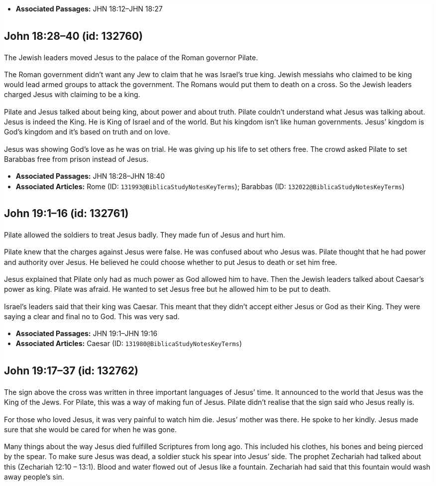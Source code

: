 * **Associated Passages:** JHN 18:12–JHN 18:27

## John 18:28–40 (id: 132760)

The Jewish leaders moved Jesus to the palace of the Roman governor Pilate.

The Roman government didn’t want any Jew to claim that he was Israel’s true king. Jewish messiahs who claimed to be king would lead armed groups to attack the government. The Romans would put them to death on a cross. So the Jewish leaders charged Jesus with claiming to be a king.

Pilate and Jesus talked about being king, about power and about truth. Pilate couldn’t understand what Jesus was talking about. Jesus is indeed the King. He is King of Israel and of the world. But his kingdom isn’t like human governments. Jesus’ kingdom is God’s kingdom and it’s based on truth and on love.

Jesus was showing God’s love as he was on trial. He was giving up his life to set others free. The crowd asked Pilate to set Barabbas free from prison instead of Jesus.

* **Associated Passages:** JHN 18:28–JHN 18:40
* **Associated Articles:** Rome (ID: `131993@BiblicaStudyNotesKeyTerms`); Barabbas (ID: `132022@BiblicaStudyNotesKeyTerms`)

## John 19:1–16 (id: 132761)

Pilate allowed the soldiers to treat Jesus badly. They made fun of Jesus and hurt him.

Pilate knew that the charges against Jesus were false. He was confused about who Jesus was. Pilate thought that he had power and authority over Jesus. He believed he could choose whether to put Jesus to death or set him free.

Jesus explained that Pilate only had as much power as God allowed him to have. Then the Jewish leaders talked about Caesar’s power as king. Pilate was afraid. He wanted to set Jesus free but he allowed him to be put to death.

Israel’s leaders said that their king was Caesar. This meant that they didn’t accept either Jesus or God as their King. They were saying a clear and final no to God. This was very sad. 

* **Associated Passages:** JHN 19:1–JHN 19:16
* **Associated Articles:** Caesar (ID: `131980@BiblicaStudyNotesKeyTerms`)

## John 19:17–37 (id: 132762)

The sign above the cross was written in three important languages of Jesus’ time. It announced to the world that Jesus was the King of the Jews. For Pilate, this was a way of making fun of Jesus. Pilate didn’t realise that the sign said who Jesus really is.

For those who loved Jesus, it was very painful to watch him die. Jesus’ mother was there. He spoke to her kindly. Jesus made sure that she would be cared for when he was gone.

Many things about the way Jesus died fulfilled Scriptures from long ago. This included his clothes, his bones and being pierced by the spear. To make sure Jesus was dead, a soldier stuck his spear into Jesus’ side. The prophet Zechariah had talked about this (Zechariah 12:10 – 13:1\). Blood and water flowed out of Jesus like a fountain. Zechariah had said that this fountain would wash away people’s sin.
